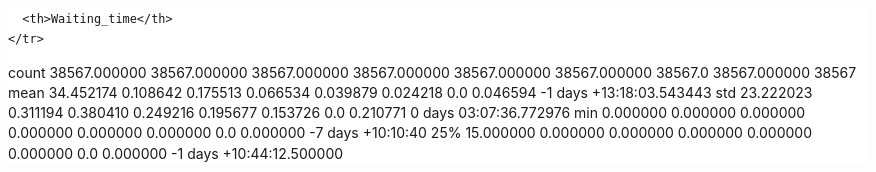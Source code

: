       <th>Waiting_time</th>
    </tr>
  </thead>
  <tbody>
    <tr>
      <th>count</th>
      <td>38567.000000</td>
      <td>38567.000000</td>
      <td>38567.000000</td>
      <td>38567.000000</td>
      <td>38567.000000</td>
      <td>38567.000000</td>
      <td>38567.0</td>
      <td>38567.000000</td>
      <td>38567</td>
    </tr>
    <tr>
      <th>mean</th>
      <td>34.452174</td>
      <td>0.108642</td>
      <td>0.175513</td>
      <td>0.066534</td>
      <td>0.039879</td>
      <td>0.024218</td>
      <td>0.0</td>
      <td>0.046594</td>
      <td>-1 days +13:18:03.543443</td>
    </tr>
    <tr>
      <th>std</th>
      <td>23.222023</td>
      <td>0.311194</td>
      <td>0.380410</td>
      <td>0.249216</td>
      <td>0.195677</td>
      <td>0.153726</td>
      <td>0.0</td>
      <td>0.210771</td>
      <td>0 days 03:07:36.772976</td>
    </tr>
    <tr>
      <th>min</th>
      <td>0.000000</td>
      <td>0.000000</td>
      <td>0.000000</td>
      <td>0.000000</td>
      <td>0.000000</td>
      <td>0.000000</td>
      <td>0.0</td>
      <td>0.000000</td>
      <td>-7 days +10:10:40</td>
    </tr>
    <tr>
      <th>25%</th>
      <td>15.000000</td>
      <td>0.000000</td>
      <td>0.000000</td>
      <td>0.000000</td>
      <td>0.000000</td>
      <td>0.000000</td>
      <td>0.0</td>
      <td>0.000000</td>
      <td>-1 days +10:44:12.500000</td>
    </tr>